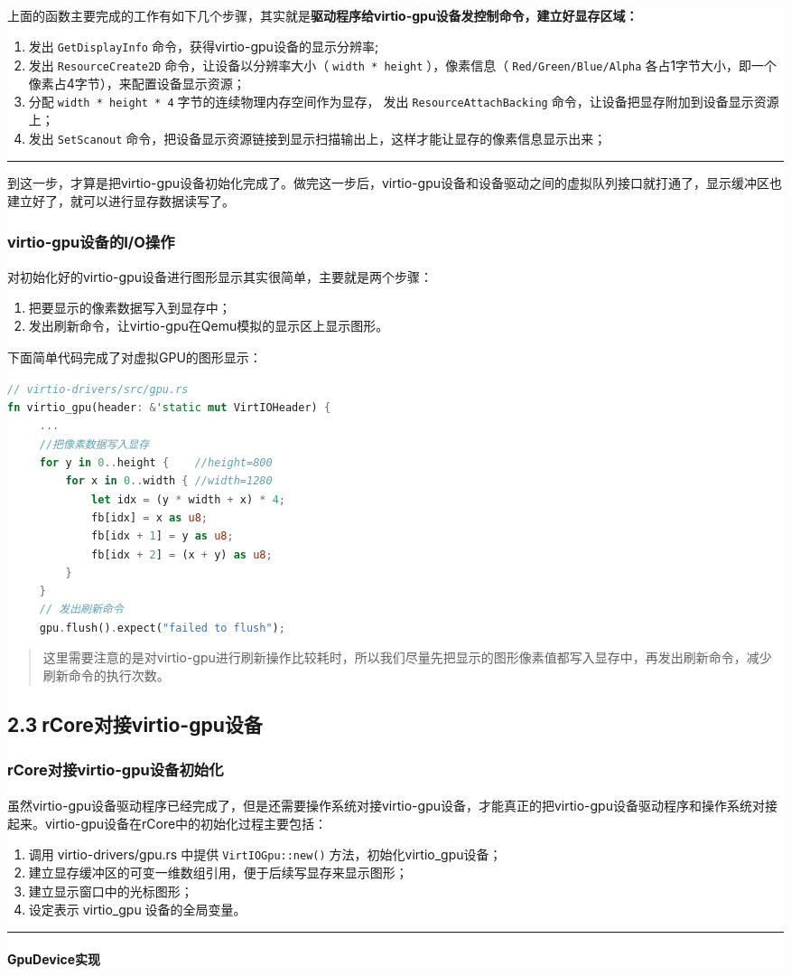 上面的函数主要完成的工作有如下几个步骤，其实就是**驱动程序给virtio-gpu设备发控制命令，建立好显存区域：**

1. 发出 `GetDisplayInfo` 命令，获得virtio-gpu设备的显示分辨率;
2. 发出 `ResourceCreate2D` 命令，让设备以分辨率大小（ `width * height` ），像素信息（ `Red/Green/Blue/Alpha` 各占1字节大小，即一个像素占4字节），来配置设备显示资源；
3. 分配 `width * height * 4` 字节的连续物理内存空间作为显存， 发出 `ResourceAttachBacking` 命令，让设备把显存附加到设备显示资源上；
4. 发出 `SetScanout` 命令，把设备显示资源链接到显示扫描输出上，这样才能让显存的像素信息显示出来；

---

到这一步，才算是把virtio-gpu设备初始化完成了。做完这一步后，virtio-gpu设备和设备驱动之间的虚拟队列接口就打通了，显示缓冲区也建立好了，就可以进行显存数据读写了。

### virtio-gpu设备的I/O操作

对初始化好的virtio-gpu设备进行图形显示其实很简单，主要就是两个步骤：

1. 把要显示的像素数据写入到显存中；
2. 发出刷新命令，让virtio-gpu在Qemu模拟的显示区上显示图形。

下面简单代码完成了对虚拟GPU的图形显示：

```rust
// virtio-drivers/src/gpu.rs
fn virtio_gpu(header: &'static mut VirtIOHeader) {
     ...
     //把像素数据写入显存
     for y in 0..height {    //height=800
         for x in 0..width { //width=1280
             let idx = (y * width + x) * 4;
             fb[idx] = x as u8;
             fb[idx + 1] = y as u8;
             fb[idx + 2] = (x + y) as u8;
         }
     }
     // 发出刷新命令
     gpu.flush().expect("failed to flush");
```

> 这里需要注意的是对virtio-gpu进行刷新操作比较耗时，所以我们尽量先把显示的图形像素值都写入显存中，再发出刷新命令，减少刷新命令的执行次数。

## 2.3 rCore对接virtio-gpu设备

### rCore对接virtio-gpu设备初始化

虽然virtio-gpu设备驱动程序已经完成了，但是还需要操作系统对接virtio-gpu设备，才能真正的把virtio-gpu设备驱动程序和操作系统对接起来。virtio-gpu设备在rCore中的初始化过程主要包括：

1. 调用 virtio-drivers/gpu.rs 中提供 `VirtIOGpu::new()` 方法，初始化virtio_gpu设备；
2. 建立显存缓冲区的可变一维数组引用，便于后续写显存来显示图形；
3. 建立显示窗口中的光标图形；
4. 设定表示 virtio_gpu 设备的全局变量。

---

#### GpuDevice实现
